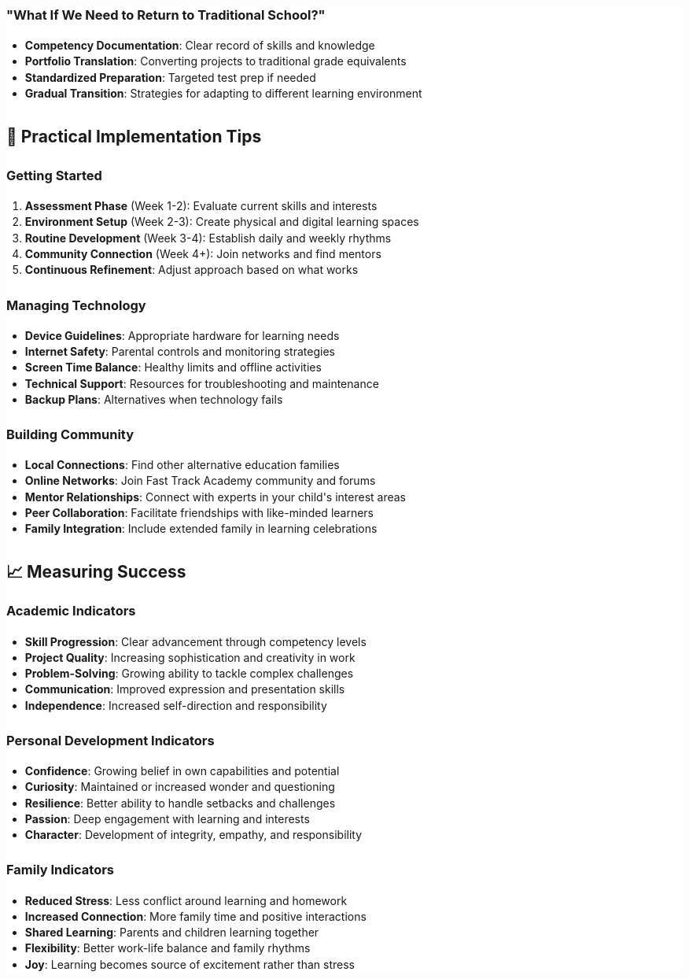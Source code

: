 ### "What If We Need to Return to Traditional School?"
- **Competency Documentation**: Clear record of skills and knowledge
- **Portfolio Translation**: Converting projects to traditional grade equivalents
- **Standardized Preparation**: Targeted test prep if needed
- **Gradual Transition**: Strategies for adapting to different learning environment

## 🔧 Practical Implementation Tips

### Getting Started
1. **Assessment Phase** (Week 1-2): Evaluate current skills and interests
2. **Environment Setup** (Week 2-3): Create physical and digital learning spaces
3. **Routine Development** (Week 3-4): Establish daily and weekly rhythms
4. **Community Connection** (Week 4+): Join networks and find mentors
5. **Continuous Refinement**: Adjust approach based on what works

### Managing Technology
- **Device Guidelines**: Appropriate hardware for learning needs
- **Internet Safety**: Parental controls and monitoring strategies
- **Screen Time Balance**: Healthy limits and offline activities
- **Technical Support**: Resources for troubleshooting and maintenance
- **Backup Plans**: Alternatives when technology fails

### Building Community
- **Local Connections**: Find other alternative education families
- **Online Networks**: Join Fast Track Academy community and forums
- **Mentor Relationships**: Connect with experts in your child's interest areas
- **Peer Collaboration**: Facilitate friendships with like-minded learners
- **Family Integration**: Include extended family in learning celebrations

## 📈 Measuring Success

### Academic Indicators
- **Skill Progression**: Clear advancement through competency levels
- **Project Quality**: Increasing sophistication and creativity in work
- **Problem-Solving**: Growing ability to tackle complex challenges
- **Communication**: Improved expression and presentation skills
- **Independence**: Increased self-direction and responsibility

### Personal Development Indicators
- **Confidence**: Growing belief in own capabilities and potential
- **Curiosity**: Maintained or increased wonder and questioning
- **Resilience**: Better ability to handle setbacks and challenges
- **Passion**: Deep engagement with learning and interests
- **Character**: Development of integrity, empathy, and responsibility

### Family Indicators
- **Reduced Stress**: Less conflict around learning and homework
- **Increased Connection**: More family time and positive interactions
- **Shared Learning**: Parents and children learning together
- **Flexibility**: Better work-life balance and family rhythms
- **Joy**: Learning becomes source of excitement rather than stress
